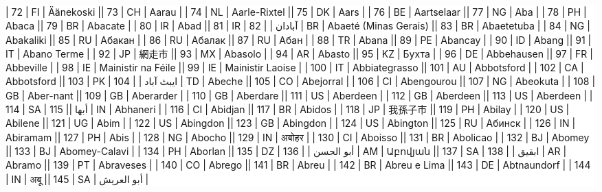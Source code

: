 | 72 | FI | Äänekoski || 73 | CH | Aarau |
| 74 | NL | Aarle-Rixtel || 75 | DK | Aars |
| 76 | BE | Aartselaar || 77 | NG | Aba |
| 78 | PH | Abaca || 79 | BR | Abacate |
| 80 | IR | Abad || 81 | IR | آبادان |
| 82 | BR | Abaeté (Minas Gerais) || 83 | BR | Abaetetuba |
| 84 | NG | Abakaliki || 85 | RU | Абакан |
| 86 | RU | Абалак || 87 | RU | Абан |
| 88 | TR | Abana || 89 | PE | Abancay |
| 90 | ID | Abang || 91 | IT | Abano Terme |
| 92 | JP | 網走市 || 93 | MX | Abasolo |
| 94 | AR | Abasto || 95 | KZ | Бухта |
| 96 | DE | Abbehausen || 97 | FR | Abbeville |
| 98 | IE | Mainistir na Féile || 99 | IE | Mainistir Laoise |
| 100 | IT | Abbiategrasso || 101 | AU | Abbotsford |
| 102 | CA | Abbotsford || 103 | PK | ایبٹ آباد |
| 104 | TD | Abeche || 105 | CO | Abejorral |
| 106 | CI | Abengourou || 107 | NG | Abeokuta |
| 108 | GB | Aber-nant || 109 | GB | Aberarder |
| 110 | GB | Aberdare || 111 | US | Aberdeen |
| 112 | GB | Aberdeen || 113 | US | Aberdeen |
| 114 | SA | أبها || 115 | IN | Abhaneri |
| 116 | CI | Abidjan || 117 | BR | Abidos |
| 118 | JP | 我孫子市 || 119 | PH | Abilay |
| 120 | US | Abilene || 121 | UG | Abim |
| 122 | US | Abingdon || 123 | GB | Abingdon |
| 124 | US | Abington || 125 | RU | Абинск |
| 126 | IN | Abiramam || 127 | PH | Abis |
| 128 | NG | Abocho || 129 | IN | अबोहर |
| 130 | CI | Aboisso || 131 | BR | Abolicao |
| 132 | BJ | Abomey || 133 | BJ | Abomey-Calavi |
| 134 | PH | Aborlan || 135 | DZ | أبو الحسن |
| 136 | AM | Աբովյան || 137 | SA | ابقيق |
| 138 | AR | Abramo || 139 | PT | Abraveses |
| 140 | CO | Abrego || 141 | BR | Abreu |
| 142 | BR | Abreu e Lima || 143 | DE | Abtnaundorf |
| 144 | IN | अबू || 145 | SA | أبو العريش |